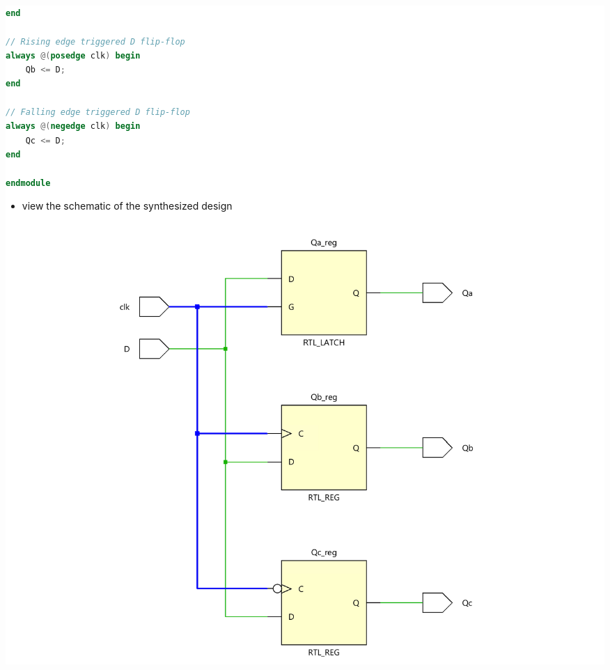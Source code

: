 ```verilog
end

// Rising edge triggered D flip-flop
always @(posedge clk) begin
    Qb <= D;
end

// Falling edge triggered D flip-flop
always @(negedge clk) begin
    Qc <= D;
end

endmodule

```

* view the schematic of the synthesized design

<div align=center><img src="imgs/v1/44.png" alt="drawing" width="600"/></div>
